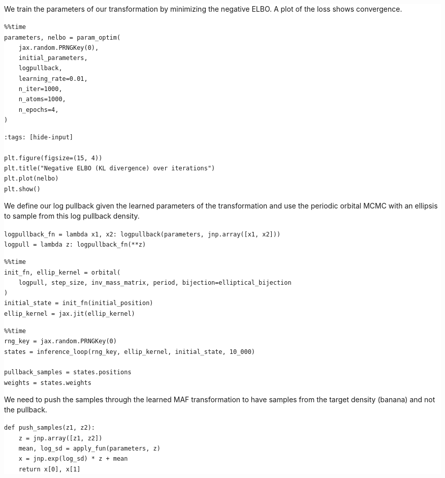 We train the parameters of our transformation by minimizing the negative ELBO. A plot of the loss shows convergence.

```{code-cell} python
%%time
parameters, nelbo = param_optim(
    jax.random.PRNGKey(0),
    initial_parameters,
    logpullback,
    learning_rate=0.01,
    n_iter=1000,
    n_atoms=1000,
    n_epochs=4,
)
```

```{code-cell}
:tags: [hide-input]

plt.figure(figsize=(15, 4))
plt.title("Negative ELBO (KL divergence) over iterations")
plt.plot(nelbo)
plt.show()
```

We define our log pullback given the learned parameters of the transformation and use the periodic orbital MCMC with an ellipsis to sample from this log pullback density.

```{code-cell} python
logpullback_fn = lambda x1, x2: logpullback(parameters, jnp.array([x1, x2]))
logpull = lambda z: logpullback_fn(**z)
```

```{code-cell} python
%%time
init_fn, ellip_kernel = orbital(
    logpull, step_size, inv_mass_matrix, period, bijection=elliptical_bijection
)
initial_state = init_fn(initial_position)
ellip_kernel = jax.jit(ellip_kernel)
```

```{code-cell} python
%%time
rng_key = jax.random.PRNGKey(0)
states = inference_loop(rng_key, ellip_kernel, initial_state, 10_000)

pullback_samples = states.positions
weights = states.weights
```

We need to push the samples through the learned MAF transformation to have samples from the target density (banana) and not the pullback.

```{code-cell} python
def push_samples(z1, z2):
    z = jnp.array([z1, z2])
    mean, log_sd = apply_fun(parameters, z)
    x = jnp.exp(log_sd) * z + mean
    return x[0], x[1]
```
